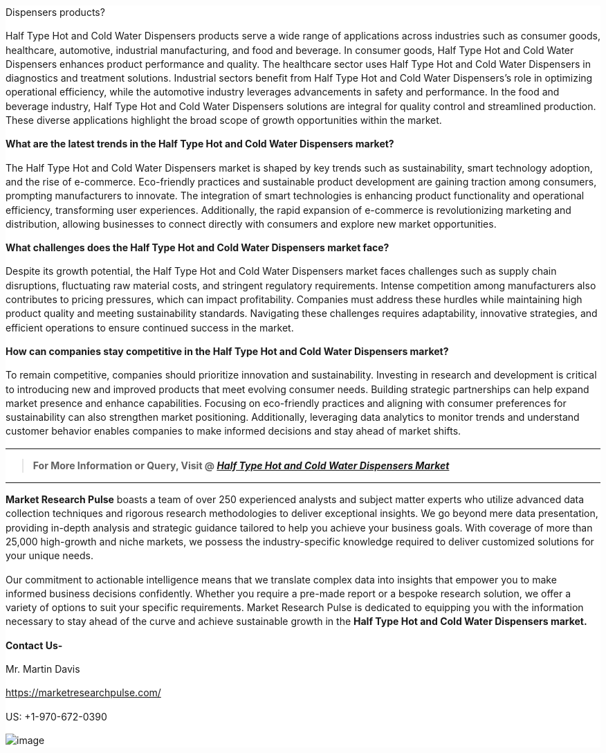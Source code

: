 Dispensers products?</strong></p><p>Half Type Hot and Cold Water Dispensers products serve a wide range of applications across industries such as consumer goods, healthcare, automotive, industrial manufacturing, and food and beverage. In consumer goods, Half Type Hot and Cold Water Dispensers enhances product performance and quality. The healthcare sector uses Half Type Hot and Cold Water Dispensers in diagnostics and treatment solutions. Industrial sectors benefit from Half Type Hot and Cold Water Dispensers&rsquo;s role in optimizing operational efficiency, while the automotive industry leverages advancements in safety and performance. In the food and beverage industry, Half Type Hot and Cold Water Dispensers solutions are integral for quality control and streamlined production. These diverse applications highlight the broad scope of growth opportunities within the market.</p><p><strong>What are the latest trends in the Half Type Hot and Cold Water Dispensers market?</strong></p><p>The Half Type Hot and Cold Water Dispensers market is shaped by key trends such as sustainability, smart technology adoption, and the rise of e-commerce. Eco-friendly practices and sustainable product development are gaining traction among consumers, prompting manufacturers to innovate. The integration of smart technologies is enhancing product functionality and operational efficiency, transforming user experiences. Additionally, the rapid expansion of e-commerce is revolutionizing marketing and distribution, allowing businesses to connect directly with consumers and explore new market opportunities.</p><p><strong>What challenges does the Half Type Hot and Cold Water Dispensers market face?</strong></p><p>Despite its growth potential, the Half Type Hot and Cold Water Dispensers market faces challenges such as supply chain disruptions, fluctuating raw material costs, and stringent regulatory requirements. Intense competition among manufacturers also contributes to pricing pressures, which can impact profitability. Companies must address these hurdles while maintaining high product quality and meeting sustainability standards. Navigating these challenges requires adaptability, innovative strategies, and efficient operations to ensure continued success in the market.</p><p><strong>How can companies stay competitive in the Half Type Hot and Cold Water Dispensers market?</strong></p><p>To remain competitive, companies should prioritize innovation and sustainability. Investing in research and development is critical to introducing new and improved products that meet evolving consumer needs. Building strategic partnerships can help expand market presence and enhance capabilities. Focusing on eco-friendly practices and aligning with consumer preferences for sustainability can also strengthen market positioning. Additionally, leveraging data analytics to monitor trends and understand customer behavior enables companies to make informed decisions and stay ahead of market shifts.</p><hr /><blockquote><p><strong>For More Information or Query, Visit @&nbsp;<em><a href="https://marketresearchpulse.com/report/2408/half-type-hot-and-cold-water-dispensers-market?utm_source=Linkedin&utm_medium=0119">Half Type Hot and Cold Water Dispensers Market</a></em></strong></p></blockquote><hr /><p><strong>Market Research Pulse</strong> boasts a team of over 250 experienced analysts and subject matter experts who utilize advanced data collection techniques and rigorous research methodologies to deliver exceptional insights. We go beyond mere data presentation, providing in-depth analysis and strategic guidance tailored to help you achieve your business goals. With coverage of more than 25,000 high-growth and niche markets, we possess the industry-specific knowledge required to deliver customized solutions for your unique needs.</p><p>Our commitment to actionable intelligence means that we translate complex data into insights that empower you to make informed business decisions confidently. Whether you require a pre-made report or a bespoke research solution, we offer a variety of options to suit your specific requirements. Market Research Pulse is dedicated to equipping you with the information necessary to stay ahead of the curve and achieve sustainable growth in the <strong>Half Type Hot and Cold Water Dispensers market.</strong></p><p><strong>Contact Us-</strong></p><p>Mr. Martin Davis</p><p>https://marketresearchpulse.com/</p><p>US: +1-970-672-0390</p>
![image](https://github.com/user-attachments/assets/66b7236e-3bdb-4569-8adc-46b6c5308dec)
